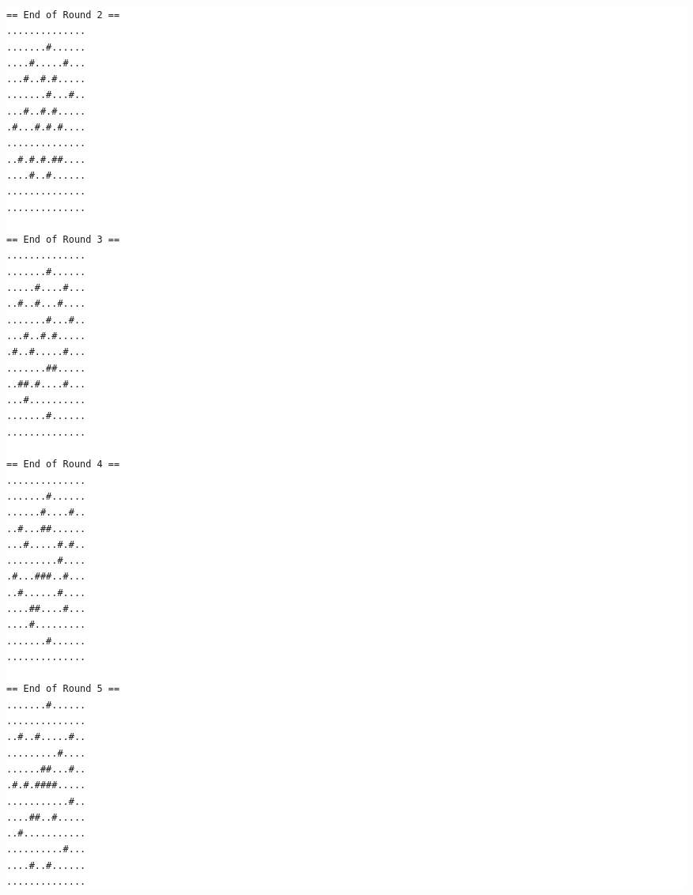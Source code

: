     == End of Round 2 ==
    ..............
    .......#......
    ....#.....#...
    ...#..#.#.....
    .......#...#..
    ...#..#.#.....
    .#...#.#.#....
    ..............
    ..#.#.#.##....
    ....#..#......
    ..............
    ..............

    == End of Round 3 ==
    ..............
    .......#......
    .....#....#...
    ..#..#...#....
    .......#...#..
    ...#..#.#.....
    .#..#.....#...
    .......##.....
    ..##.#....#...
    ...#..........
    .......#......
    ..............

    == End of Round 4 ==
    ..............
    .......#......
    ......#....#..
    ..#...##......
    ...#.....#.#..
    .........#....
    .#...###..#...
    ..#......#....
    ....##....#...
    ....#.........
    .......#......
    ..............

    == End of Round 5 ==
    .......#......
    ..............
    ..#..#.....#..
    .........#....
    ......##...#..
    .#.#.####.....
    ...........#..
    ....##..#.....
    ..#...........
    ..........#...
    ....#..#......
    ..............
